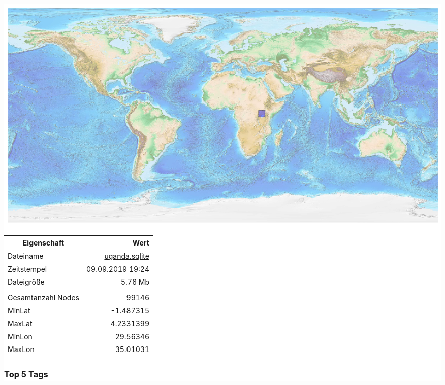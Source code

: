 ![Overview](./Images/uganda_overview.png)

|Eigenschaft|Wert|
|-|-:|
Dateiname|[uganda.sqlite](uganda.sqlite)|
Zeitstempel|09.09.2019 19:24|
Dateigr&ouml;&szlig;e|5.76 Mb|
|||
Gesamtanzahl Nodes|99146|
|MinLat|-1.487315|
|MaxLat|4.2331399|
|MinLon|29.56346|
|MaxLon|35.01031|

### Top 5 Tags
